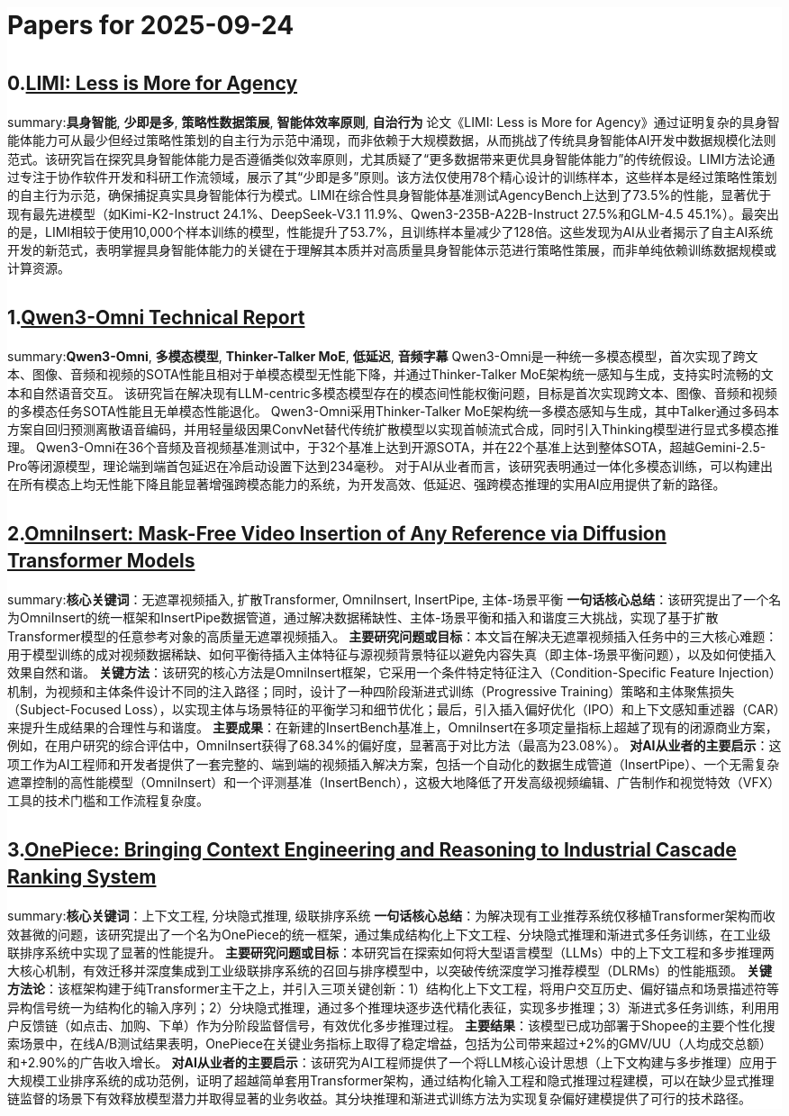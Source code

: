 

# Papers for 2025-09-24

## 0.[LIMI: Less is More for Agency](https://arxiv.org/pdf/2509.17567)
summary:**具身智能**, **少即是多**, **策略性数据策展**, **智能体效率原则**, **自治行为**  论文《LIMI: Less is More for Agency》通过证明复杂的具身智能体能力可从最少但经过策略性策划的自主行为示范中涌现，而非依赖于大规模数据，从而挑战了传统具身智能体AI开发中数据规模化法则范式。该研究旨在探究具身智能体能力是否遵循类似效率原则，尤其质疑了“更多数据带来更优具身智能体能力”的传统假设。LIMI方法论通过专注于协作软件开发和科研工作流领域，展示了其“少即是多”原则。该方法仅使用78个精心设计的训练样本，这些样本是经过策略性策划的自主行为示范，确保捕捉真实具身智能体行为模式。LIMI在综合性具身智能体基准测试AgencyBench上达到了73.5%的性能，显著优于现有最先进模型（如Kimi-K2-Instruct 24.1%、DeepSeek-V3.1 11.9%、Qwen3-235B-A22B-Instruct 27.5%和GLM-4.5 45.1%）。最突出的是，LIMI相较于使用10,000个样本训练的模型，性能提升了53.7%，且训练样本量减少了128倍。这些发现为AI从业者揭示了自主AI系统开发的新范式，表明掌握具身智能体能力的关键在于理解其本质并对高质量具身智能体示范进行策略性策展，而非单纯依赖训练数据规模或计算资源。

## 1.[Qwen3-Omni Technical Report](https://arxiv.org/pdf/2509.17765)
summary:**Qwen3-Omni**, **多模态模型**, **Thinker-Talker MoE**, **低延迟**, **音频字幕** Qwen3-Omni是一种统一多模态模型，首次实现了跨文本、图像、音频和视频的SOTA性能且相对于单模态模型无性能下降，并通过Thinker-Talker MoE架构统一感知与生成，支持实时流畅的文本和自然语音交互。 该研究旨在解决现有LLM-centric多模态模型存在的模态间性能权衡问题，目标是首次实现跨文本、图像、音频和视频的多模态任务SOTA性能且无单模态性能退化。 Qwen3-Omni采用Thinker-Talker MoE架构统一多模态感知与生成，其中Talker通过多码本方案自回归预测离散语音编码，并用轻量级因果ConvNet替代传统扩散模型以实现首帧流式合成，同时引入Thinking模型进行显式多模态推理。 Qwen3-Omni在36个音频及音视频基准测试中，于32个基准上达到开源SOTA，并在22个基准上达到整体SOTA，超越Gemini-2.5-Pro等闭源模型，理论端到端首包延迟在冷启动设置下达到234毫秒。 对于AI从业者而言，该研究表明通过一体化多模态训练，可以构建出在所有模态上均无性能下降且能显著增强跨模态能力的系统，为开发高效、低延迟、强跨模态推理的实用AI应用提供了新的路径。

## 2.[OmniInsert: Mask-Free Video Insertion of Any Reference via Diffusion Transformer Models](https://arxiv.org/pdf/2509.17627)
summary:**核心关键词**：无遮罩视频插入, 扩散Transformer, OmniInsert, InsertPipe, 主体-场景平衡  **一句话核心总结**：该研究提出了一个名为OmniInsert的统一框架和InsertPipe数据管道，通过解决数据稀缺性、主体-场景平衡和插入和谐度三大挑战，实现了基于扩散Transformer模型的任意参考对象的高质量无遮罩视频插入。  **主要研究问题或目标**：本文旨在解决无遮罩视频插入任务中的三大核心难题：用于模型训练的成对视频数据稀缺、如何平衡待插入主体特征与源视频背景特征以避免内容失真（即主体-场景平衡问题），以及如何使插入效果自然和谐。  **关键方法**：该研究的核心方法是OmniInsert框架，它采用一个条件特定特征注入（Condition-Specific Feature Injection）机制，为视频和主体条件设计不同的注入路径；同时，设计了一种四阶段渐进式训练（Progressive Training）策略和主体聚焦损失（Subject-Focused Loss），以实现主体与场景特征的平衡学习和细节优化；最后，引入插入偏好优化（IPO）和上下文感知重述器（CAR）来提升生成结果的合理性与和谐度。  **主要成果**：在新建的InsertBench基准上，OmniInsert在多项定量指标上超越了现有的闭源商业方案，例如，在用户研究的综合评估中，OmniInsert获得了68.34%的偏好度，显著高于对比方法（最高为23.08%）。  **对AI从业者的主要启示**：这项工作为AI工程师和开发者提供了一套完整的、端到端的视频插入解决方案，包括一个自动化的数据生成管道（InsertPipe）、一个无需复杂遮罩控制的高性能模型（OmniInsert）和一个评测基准（InsertBench），这极大地降低了开发高级视频编辑、广告制作和视觉特效（VFX）工具的技术门槛和工作流程复杂度。

## 3.[OnePiece: Bringing Context Engineering and Reasoning to Industrial Cascade Ranking System](https://arxiv.org/pdf/2509.18091)
summary:**核心关键词**：上下文工程, 分块隐式推理, 级联排序系统  **一句话核心总结**：为解决现有工业推荐系统仅移植Transformer架构而收效甚微的问题，该研究提出了一个名为OnePiece的统一框架，通过集成结构化上下文工程、分块隐式推理和渐进式多任务训练，在工业级联排序系统中实现了显著的性能提升。  **主要研究问题或目标**：本研究旨在探索如何将大型语言模型（LLMs）中的上下文工程和多步推理两大核心机制，有效迁移并深度集成到工业级联排序系统的召回与排序模型中，以突破传统深度学习推荐模型（DLRMs）的性能瓶颈。  **关键方法论**：该框架构建于纯Transformer主干之上，并引入三项关键创新：1）结构化上下文工程，将用户交互历史、偏好锚点和场景描述符等异构信号统一为结构化的输入序列；2）分块隐式推理，通过多个推理块逐步迭代精化表征，实现多步推理；3）渐进式多任务训练，利用用户反馈链（如点击、加购、下单）作为分阶段监督信号，有效优化多步推理过程。  **主要结果**：该模型已成功部署于Shopee的主要个性化搜索场景中，在线A/B测试结果表明，OnePiece在关键业务指标上取得了稳定增益，包括为公司带来超过+2%的GMV/UU（人均成交总额）和+2.90%的广告收入增长。  **对AI从业者的主要启示**：该研究为AI工程师提供了一个将LLM核心设计思想（上下文构建与多步推理）应用于大规模工业排序系统的成功范例，证明了超越简单套用Transformer架构，通过结构化输入工程和隐式推理过程建模，可以在缺少显式推理链监督的场景下有效释放模型潜力并取得显著的业务收益。其分块推理和渐进式训练方法为实现复杂偏好建模提供了可行的技术路径。
